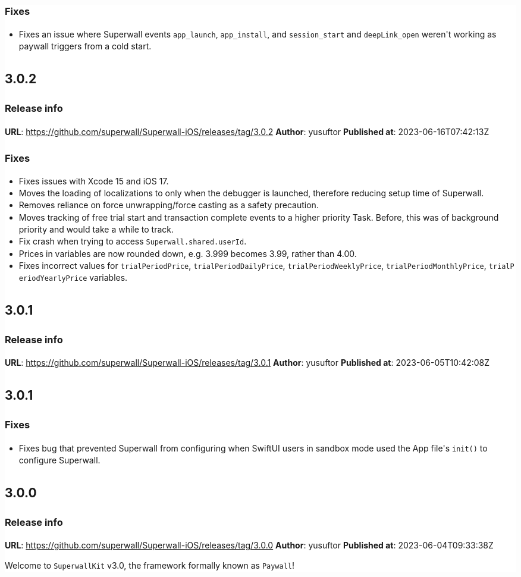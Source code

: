 ### Fixes

- Fixes an issue where Superwall events `app_launch`, `app_install`, and `session_start` and `deepLink_open` weren't working as paywall triggers from a cold start.

## 3.0.2

### Release info
**URL**: https://github.com/superwall/Superwall-iOS/releases/tag/3.0.2
**Author**: yusuftor
**Published at**: 2023-06-16T07:42:13Z

### Fixes

- Fixes issues with Xcode 15 and iOS 17.
- Moves the loading of localizations to only when the debugger is launched, therefore reducing setup time of Superwall.
- Removes reliance on force unwrapping/force casting as a safety precaution.
- Moves tracking of free trial start and transaction complete events to a higher priority Task. Before, this was of background priority and would take a while to track.
- Fix crash when trying to access `Superwall.shared.userId`.
- Prices in variables are now rounded down, e.g. 3.999 becomes 3.99, rather than 4.00.
- Fixes incorrect values for `trialPeriodPrice`, `trialPeriodDailyPrice`, `trialPeriodWeeklyPrice`, `trialPeriodMonthlyPrice`, `trialPeriodYearlyPrice` variables.

## 3.0.1

### Release info
**URL**: https://github.com/superwall/Superwall-iOS/releases/tag/3.0.1
**Author**: yusuftor
**Published at**: 2023-06-05T10:42:08Z

## 3.0.1

### Fixes

- Fixes bug that prevented Superwall from configuring when SwiftUI users in sandbox mode used the App file's `init()` to configure Superwall.


## 3.0.0

### Release info
**URL**: https://github.com/superwall/Superwall-iOS/releases/tag/3.0.0
**Author**: yusuftor
**Published at**: 2023-06-04T09:33:38Z

Welcome to `SuperwallKit` v3.0, the framework formally known as `Paywall`!
